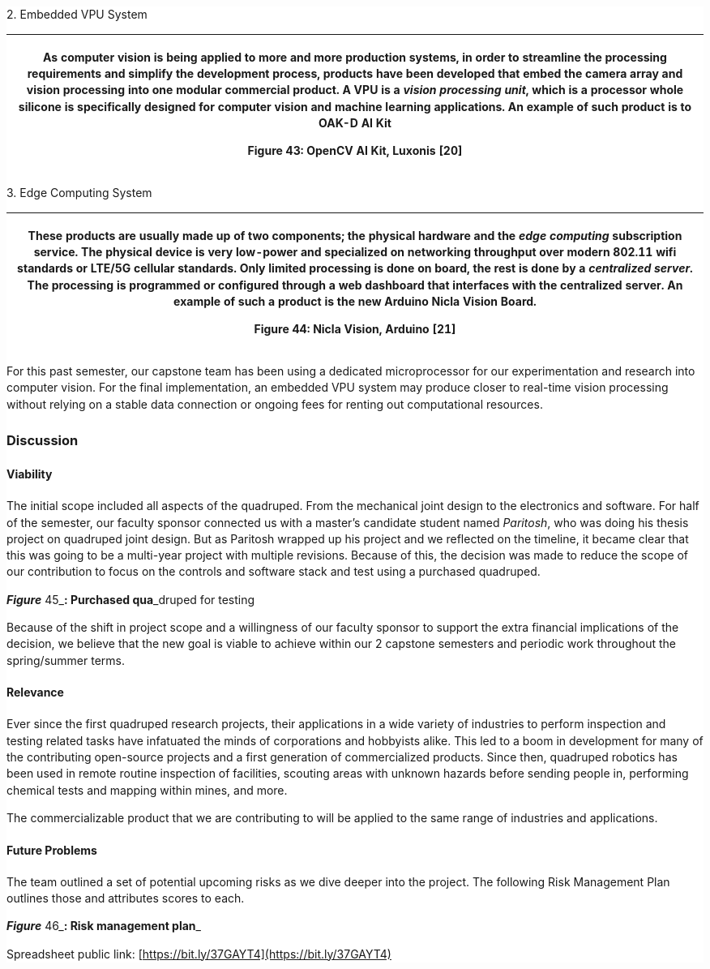2\. Embedded VPU System

| <p>As computer vision is being applied to more and more production systems, in order to streamline the processing requirements and simplify the development process, products have been developed that embed the camera array and vision processing into one modular commercial product. A VPU is a <em>vision processing unit</em>, which is a processor whole silicone is specifically designed for computer vision and machine learning applications. An example of such product is to OAK-D AI Kit</p><p>Figure 43: OpenCV AI Kit, Luxonis [20]</p> |
| ------------------------------------------------------------------------------------------------------------------------------------------------------------------------------------------------------------------------------------------------------------------------------------------------------------------------------------------------------------------------------------------------------------------------------------------------------------------------------------------------------------------------------------------------------- |

3\. Edge Computing System

| <p>These products are usually made up of two components; the physical hardware and the <em>edge computing</em> subscription service. The physical device is very low-power and specialized on networking throughput over modern 802.11 wifi standards or LTE/5G cellular standards. Only limited processing is done on board, the rest is done by a <em>centralized server</em>. The processing is programmed or configured through a web dashboard that interfaces with the centralized server. An example of such a product is the new Arduino Nicla Vision Board.</p><p>Figure 44: Nicla Vision, Arduino [21]</p> |
| -------------------------------------------------------------------------------------------------------------------------------------------------------------------------------------------------------------------------------------------------------------------------------------------------------------------------------------------------------------------------------------------------------------------------------------------------------------------------------------------------------------------------------------------------------------------------------------------------------------------- |

For this past semester, our capstone team has been using a dedicated microprocessor for our experimentation and research into computer vision. For the final implementation, an embedded VPU system may produce closer to real-time vision processing without relying on a stable data connection or ongoing fees for renting out computational resources.

### Discussion <a href="#_943fhsm0wtdk" id="_943fhsm0wtdk"></a>

#### Viability <a href="#_ckpomqizi9md" id="_ckpomqizi9md"></a>

The initial scope included all aspects of the quadruped. From the mechanical joint design to the electronics and software. For half of the semester, our faculty sponsor connected us with a master’s candidate student named _Paritosh_, who was doing his thesis project on quadruped joint design. But as Paritosh wrapped up his project and we reflected on the timeline, it became clear that this was going to be a multi-year project with multiple revisions. Because of this, the decision was made to reduce the scope of our contribution to focus on the controls and software stack and test using a purchased quadruped.

_**Figure**_ 45_**: Purchased qua**_druped for testing

Because of the shift in project scope and a willingness of our faculty sponsor to support the extra financial implications of the decision, we believe that the new goal is viable to achieve within our 2 capstone semesters and periodic work throughout the spring/summer terms.

#### Relevance <a href="#_mik5w590y93n" id="_mik5w590y93n"></a>

Ever since the first quadruped research projects, their applications in a wide variety of industries to perform inspection and testing related tasks have infatuated the minds of corporations and hobbyists alike. This led to a boom in development for many of the contributing open-source projects and a first generation of commercialized products. Since then, quadruped robotics has been used in remote routine inspection of facilities, scouting areas with unknown hazards before sending people in, performing chemical tests and mapping within mines, and more.

The commercializable product that we are contributing to will be applied to the same range of industries and applications.

#### Future Problems <a href="#_r5nml8rfc2sn" id="_r5nml8rfc2sn"></a>

The team outlined a set of potential upcoming risks as we dive deeper into the project. The following Risk Management Plan outlines those and attributes scores to each.

_**Figure**_ 46_**: Risk management plan**_

Spreadsheet public link: [https://bit.ly/37GAYT4](https://bit.ly/37GAYT4)
